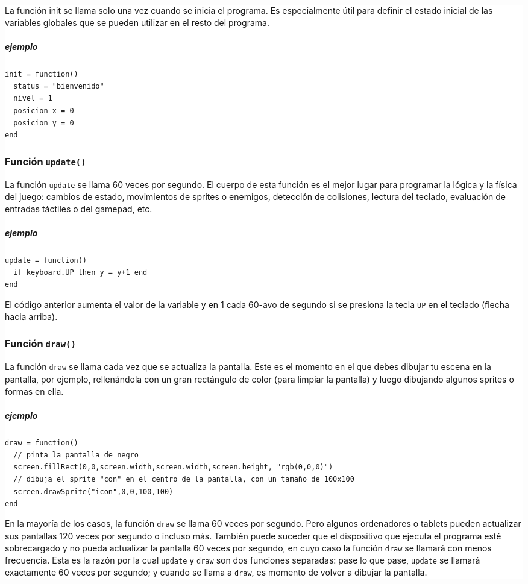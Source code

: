 La función init se llama solo una vez cuando se inicia el programa. Es especialmente útil para definir el estado inicial de las variables globales que se pueden utilizar en el resto del programa.

##### ejemplo
```
init = function()
  status = "bienvenido"
  nivel = 1
  posicion_x = 0
  posicion_y = 0
end
```

### Función ```update()```

La función ```update``` se llama 60 veces por segundo. El cuerpo de esta función es el mejor lugar para programar la lógica y la física del juego: cambios de estado, movimientos de sprites o enemigos, detección de colisiones, lectura del teclado, evaluación de entradas táctiles o del gamepad, etc.


##### ejemplo
```
update = function()
  if keyboard.UP then y = y+1 end
end
```

El código anterior aumenta el valor de la variable y en 1 cada 60-avo de segundo si se presiona la tecla ```UP``` en el teclado (flecha hacia arriba).


### Función ```draw()```
La función ```draw``` se llama cada vez que se actualiza la pantalla. Este es el momento en el que debes dibujar tu escena en la pantalla, por ejemplo, rellenándola con un gran rectángulo de color (para limpiar la pantalla) y luego dibujando algunos sprites o formas en ella.


##### ejemplo
```
draw = function()
  // pinta la pantalla de negro
  screen.fillRect(0,0,screen.width,screen.width,screen.height, "rgb(0,0,0)")
  // dibuja el sprite "con" en el centro de la pantalla, con un tamaño de 100x100
  screen.drawSprite("icon",0,0,100,100)
end
```

En la mayoría de los casos, la función ```draw``` se llama 60 veces por segundo. Pero algunos ordenadores o tablets pueden actualizar sus pantallas 120 veces por segundo o incluso más. También puede suceder que el dispositivo que ejecuta el programa esté sobrecargado y no pueda actualizar la pantalla 60 veces por segundo, en cuyo caso la función ```draw``` se llamará con menos frecuencia. Esta es la razón por la cual ```update``` y ```draw``` son dos funciones separadas: pase lo que pase, ```update``` se llamará exactamente 60 veces por segundo; y cuando se llama a ```draw```, es momento de volver a dibujar la pantalla.
